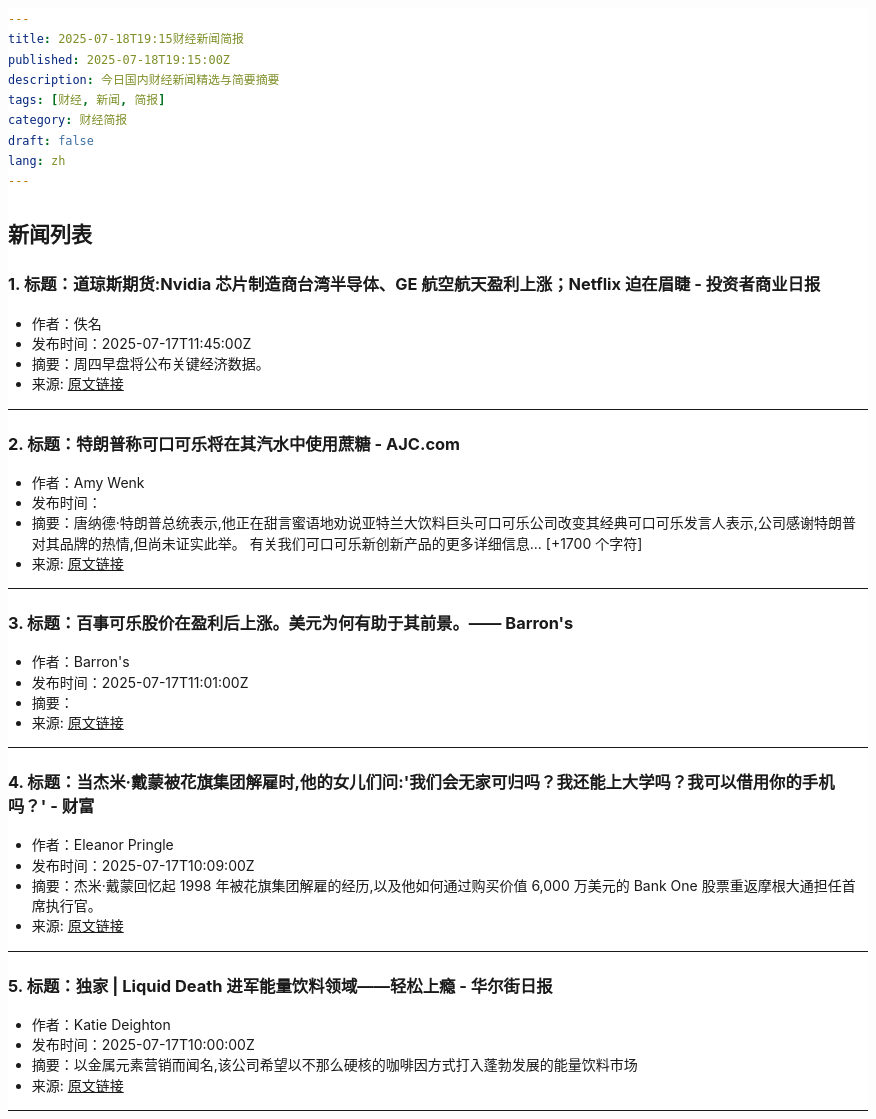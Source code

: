 ```yaml
---
title: 2025-07-18T19:15财经新闻简报
published: 2025-07-18T19:15:00Z
description: 今日国内财经新闻精选与简要摘要
tags: [财经, 新闻, 简报]
category: 财经简报
draft: false
lang: zh
---
```


## 新闻列表

### 1. 标题：道琼斯期货:Nvidia 芯片制造商台湾半导体、GE 航空航天盈利上涨；Netflix 迫在眉睫 - 投资者商业日报
- 作者：佚名
- 发布时间：2025-07-17T11:45:00Z
- 摘要：周四早盘将公布关键经济数据。
- 来源: [原文链接](https://www.investors.com/market-trend/stock-market-today/dow-jones-futures-nvidia-chipmaker-taiwan-semiconductor-ge-aerospace-earnings-netflix/)

---

### 2. 标题：特朗普称可口可乐将在其汽水中使用蔗糖 - AJC.com
- 作者：Amy Wenk
- 发布时间：
- 摘要：唐纳德·特朗普总统表示,他正在甜言蜜语地劝说亚特兰大饮料巨头可口可乐公司改变其经典可口可乐发言人表示,公司感谢特朗普对其品牌的热情,但尚未证实此举。 
有关我们可口可乐新创新产品的更多详细信息... [+1700 个字符]
- 来源: [原文链接]()

---

### 3. 标题：百事可乐股价在盈利后上涨。美元为何有助于其前景。—— Barron&#39;s
- 作者：Barron&#39;s
- 发布时间：2025-07-17T11:01:00Z
- 摘要：
- 来源: [原文链接](https://www.barrons.com/articles/pepsico-earnings-stock-price-4402e406)

---

### 4. 标题：当杰米·戴蒙被花旗集团解雇时,他的女儿们问:'我们会无家可归吗？我还能上大学吗？我可以借用你的手机吗？' - 财富
- 作者：Eleanor Pringle
- 发布时间：2025-07-17T10:09:00Z
- 摘要：杰米·戴蒙回忆起 1998 年被花旗集团解雇的经历,以及他如何通过购买价值 6,000 万美元的 Bank One 股票重返摩根大通担任首席执行官。
- 来源: [原文链接](https://fortune.com/2025/07/17/jamie-dimon-citi-bank-one-jpmorgan-chase/)

---

### 5. 标题：独家 | Liquid Death 进军能量饮料领域——轻松上瘾 - 华尔街日报
- 作者：Katie Deighton
- 发布时间：2025-07-17T10:00:00Z
- 摘要：以金属元素营销而闻名,该公司希望以不那么硬核的咖啡因方式打入蓬勃发展的能量饮料市场
- 来源: [原文链接](https://www.wsj.com/articles/liquid-death-expands-into-energy-drinkseasy-on-the-octane-bbc212bc)

---